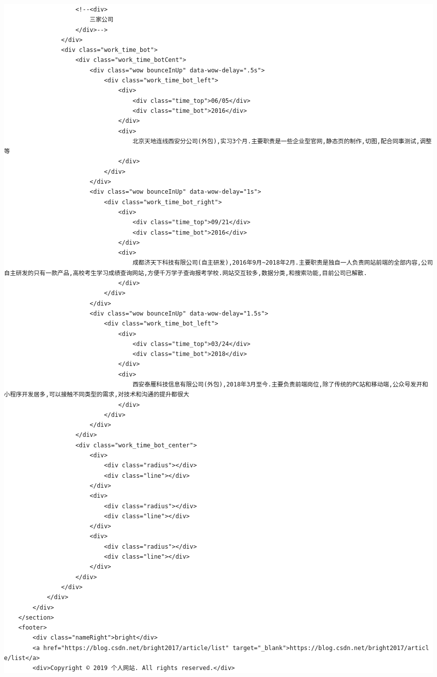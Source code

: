 						<!--<div>
							三家公司
						</div>-->
					</div>
					<div class="work_time_bot">
						<div class="work_time_botCent">
							<div class="wow bounceInUp" data-wow-delay=".5s">
								<div class="work_time_bot_left">
									<div>
										<div class="time_top">06/05</div>
										<div class="time_bot">2016</div>
									</div>
									<div>
										北京天地连线西安分公司(外包),实习3个月.主要职责是一些企业型官网,静态页的制作,切图,配合同事测试,调整等
									</div>
								</div>
							</div>
							<div class="wow bounceInUp" data-wow-delay="1s">
								<div class="work_time_bot_right">
									<div>
										<div class="time_top">09/21</div>
										<div class="time_bot">2016</div>
									</div>
									<div>
										成都济天下科技有限公司(自主研发),2016年9月~2018年2月.主要职责是独自一人负责网站前端的全部内容,公司自主研发的只有一款产品,高校考生学习成绩查询网站,方便千万学子查询报考学校.网站交互较多,数据分类,和搜索功能,目前公司已解散.
									</div>
								</div>
							</div>
							<div class="wow bounceInUp" data-wow-delay="1.5s">
								<div class="work_time_bot_left">
									<div>
										<div class="time_top">03/24</div>
										<div class="time_bot">2018</div>
									</div>
									<div>
										西安泰雁科技信息有限公司(外包),2018年3月至今.主要负责前端岗位,除了传统的PC站和移动端,公众号发开和小程序开发居多,可以接触不同类型的需求,对技术和沟通的提升都很大
									</div>
								</div>
							</div>
						</div>
						<div class="work_time_bot_center">
							<div>
								<div class="radius"></div>
								<div class="line"></div>
							</div>
							<div>
								<div class="radius"></div>
								<div class="line"></div>
							</div>
							<div>
								<div class="radius"></div>
								<div class="line"></div>
							</div>
						</div>
					</div>
				</div>
			</div>
		</section>
		<footer>
			<div class="nameRight">bright</div>
			<a href="https://blog.csdn.net/bright2017/article/list" target="_blank">https://blog.csdn.net/bright2017/article/list</a>
			<div>Copyright © 2019 个人网站. All rights reserved.</div>